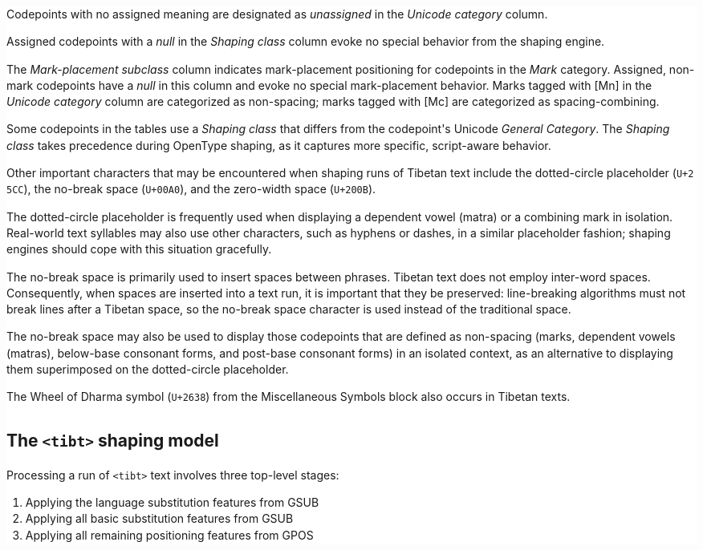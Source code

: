 
Codepoints with no assigned meaning are
designated as _unassigned_ in the _Unicode category_ column. 

Assigned codepoints with a _null_ in the _Shaping class_
column evoke no special behavior from the shaping engine.

The _Mark-placement subclass_ column indicates mark-placement
positioning for codepoints in the _Mark_ category. Assigned, non-mark
codepoints have a _null_ in this column and evoke no special
mark-placement behavior. Marks tagged with [Mn] in the _Unicode
category_ column are categorized as non-spacing; marks tagged with
[Mc] are categorized as spacing-combining.

Some codepoints in the tables use a _Shaping class_ that
differs from the codepoint's Unicode _General Category_. The _Shaping
class_ takes precedence during OpenType shaping, as it captures more
specific, script-aware behavior.

Other important characters that may be encountered when shaping runs
of Tibetan text include the dotted-circle placeholder (`U+25CC`), 
the no-break space (`U+00A0`), and the zero-width space (`U+200B`).

The dotted-circle placeholder is frequently used when displaying a
dependent vowel (matra) or a combining mark in isolation. Real-world
text syllables may also use other characters, such as hyphens or dashes,
in a similar placeholder fashion; shaping engines should cope with
this situation gracefully.





The no-break space is primarily used to insert spaces between
phrases. Tibetan text does not employ inter-word spaces. Consequently,
when spaces are inserted into a text run, it is important that they be
preserved: line-breaking algorithms must not break lines after a
Tibetan space, so the no-break space character is used instead of the
traditional space. 

The no-break space may also be used to display those codepoints that
are defined as non-spacing (marks, dependent vowels (matras),
below-base consonant forms, and post-base consonant forms) in an
isolated context, as an alternative to displaying them superimposed on
the dotted-circle placeholder. 

The Wheel of Dharma symbol (`U+2638`) from the Miscellaneous Symbols
block also occurs in Tibetan texts.


## The `<tibt>` shaping model ##

Processing a run of `<tibt>` text involves three top-level stages:

1. Applying the language substitution features from <abbr>GSUB</abbr>
2. Applying all basic substitution features from <abbr>GSUB</abbr>
3. Applying all remaining positioning features from <abbr>GPOS</abbr>

